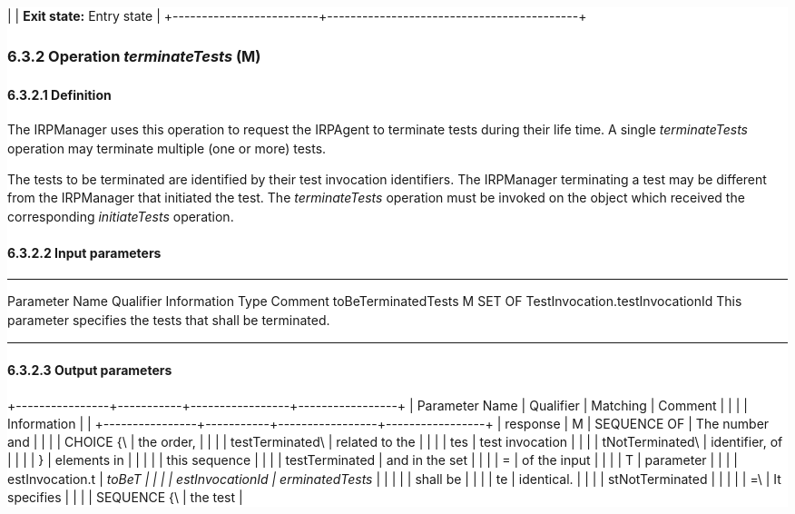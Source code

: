 |                         | **Exit state:** Entry state               |
+-------------------------+-------------------------------------------+

### 6.3.2 Operation *terminateTests* (M)

#### 6.3.2.1 Definition

The IRPManager uses this operation to request the IRPAgent to terminate
tests during their life time. A single *terminateTests* operation may
terminate multiple (one or more) tests.

The tests to be terminated are identified by their test invocation
identifiers. The IRPManager terminating a test may be different from the
IRPManager that initiated the test. The *terminateTests* operation must
be invoked on the object which received the corresponding
*initiateTests* operation.

#### 6.3.2.2 Input parameters

  --------------------- ----------- ---------------------------------------- --------------------------------------------------------------
  Parameter Name        Qualifier   Information Type                         Comment
  toBeTerminatedTests   M           SET OF TestInvocation.testInvocationId   This parameter specifies the tests that shall be terminated.
  --------------------- ----------- ---------------------------------------- --------------------------------------------------------------

#### 6.3.2.3 Output parameters

+----------------+-----------+-----------------+-----------------+
| Parameter Name | Qualifier | Matching        | Comment         |
|                |           | Information     |                 |
+----------------+-----------+-----------------+-----------------+
| response       | M         | SEQUENCE OF     | The number and  |
|                |           | CHOICE {\       | the order,      |
|                |           | testTerminated\ | related to the  |
|                |           | tes             | test invocation |
|                |           | tNotTerminated\ | identifier, of  |
|                |           | }               | elements in     |
|                |           |                 | this sequence   |
|                |           | testTerminated  | and in the set  |
|                |           | =               | of the input    |
|                |           | T               | parameter       |
|                |           | estInvocation.t | *toBeT          |
|                |           | estInvocationId | erminatedTests* |
|                |           |                 | shall be        |
|                |           | te              | identical.      |
|                |           | stNotTerminated |                 |
|                |           | =\              | It specifies    |
|                |           | SEQUENCE {\     | the test        |